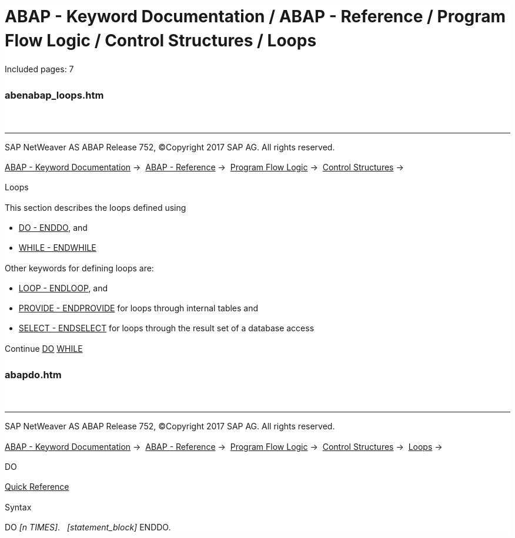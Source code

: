 # ABAP - Keyword Documentation / ABAP - Reference / Program Flow Logic / Control Structures / Loops

Included pages: 7


### abenabap_loops.htm

  

* * *

SAP NetWeaver AS ABAP Release 752, ©Copyright 2017 SAP AG. All rights reserved.

[ABAP - Keyword Documentation](javascript:call_link\('abenabap.htm'\)) →  [ABAP - Reference](javascript:call_link\('abenabap_reference.htm'\)) →  [Program Flow Logic](javascript:call_link\('abenabap_flow_logic.htm'\)) →  [Control Structures](javascript:call_link\('abencontrol_structures.htm'\)) → 

Loops

This section describes the loops defined using

-   [DO - ENDDO](javascript:call_link\('abapdo.htm'\)), and

-   [WHILE - ENDWHILE](javascript:call_link\('abapwhile.htm'\))

Other keywords for defining loops are:

-   [LOOP - ENDLOOP](javascript:call_link\('abaploop_at_itab.htm'\)), and

-   [PROVIDE - ENDPROVIDE](javascript:call_link\('abapprovide.htm'\)) for loops through internal tables and

-   [SELECT - ENDSELECT](javascript:call_link\('abapselect.htm'\)) for loops through the result set of a database access

Continue
[DO](javascript:call_link\('abapdo.htm'\))
[WHILE](javascript:call_link\('abapwhile.htm'\))


### abapdo.htm

  

* * *

SAP NetWeaver AS ABAP Release 752, ©Copyright 2017 SAP AG. All rights reserved.

[ABAP - Keyword Documentation](javascript:call_link\('abenabap.htm'\)) →  [ABAP - Reference](javascript:call_link\('abenabap_reference.htm'\)) →  [Program Flow Logic](javascript:call_link\('abenabap_flow_logic.htm'\)) →  [Control Structures](javascript:call_link\('abencontrol_structures.htm'\)) →  [Loops](javascript:call_link\('abenabap_loops.htm'\)) → 

DO

[Quick Reference](javascript:call_link\('abapdo_shortref.htm'\))

Syntax

DO *\[*n TIMES*\]*.
  *\[*statement\_block*\]*
ENDDO.
